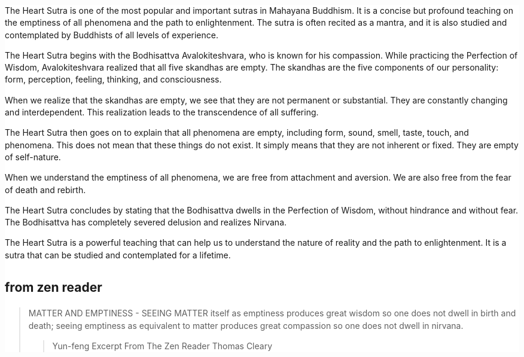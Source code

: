 The Heart Sutra is one of the most popular and important sutras in Mahayana Buddhism. It is a concise but profound teaching on the emptiness of all phenomena and the path to enlightenment. The sutra is often recited as a mantra, and it is also studied and contemplated by Buddhists of all levels of experience.

The Heart Sutra begins with the Bodhisattva Avalokiteshvara, who is known for his compassion. While practicing the Perfection of Wisdom, Avalokiteshvara realized that all five skandhas are empty. The skandhas are the five components of our personality: form, perception, feeling, thinking, and consciousness.

When we realize that the skandhas are empty, we see that they are not permanent or substantial. They are constantly changing and interdependent. This realization leads to the transcendence of all suffering.

The Heart Sutra then goes on to explain that all phenomena are empty, including form, sound, smell, taste, touch, and phenomena. This does not mean that these things do not exist. It simply means that they are not inherent or fixed. They are empty of self-nature.

When we understand the emptiness of all phenomena, we are free from attachment and aversion. We are also free from the fear of death and rebirth.

The Heart Sutra concludes by stating that the Bodhisattva dwells in the Perfection of Wisdom, without hindrance and without fear. The Bodhisattva has completely severed delusion and realizes Nirvana.

The Heart Sutra is a powerful teaching that can help us to understand the nature of reality and the path to enlightenment. It is a sutra that can be studied and contemplated for a lifetime.

## from zen reader

> MATTER AND EMPTINESS -
SEEING MATTER itself as emptiness produces great wisdom so one does not dwell in birth and death; seeing emptiness as equivalent to matter produces great compassion so one does not dwell in nirvana.
>> Yun-feng Excerpt From The Zen Reader Thomas Cleary

[^1]: <https://www.ctworld.org.tw/Buddhist%20e-Books/Books05/index.html>
